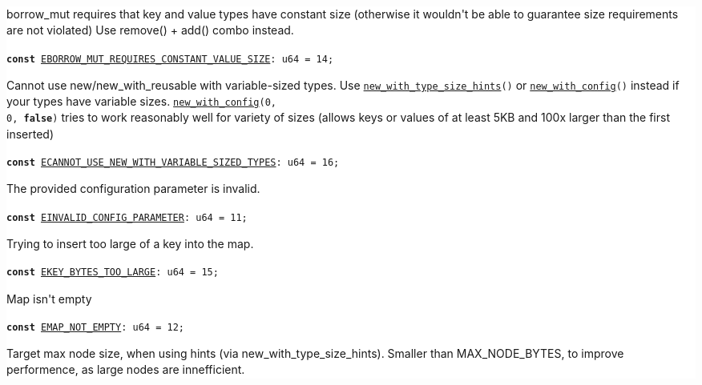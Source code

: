 borrow_mut requires that key and value types have constant size
(otherwise it wouldn't be able to guarantee size requirements are not violated)
Use remove() + add() combo instead.


<pre><code><b>const</b> <a href="big_ordered_map.md#0x1_big_ordered_map_EBORROW_MUT_REQUIRES_CONSTANT_VALUE_SIZE">EBORROW_MUT_REQUIRES_CONSTANT_VALUE_SIZE</a>: u64 = 14;
</code></pre>



<a id="0x1_big_ordered_map_ECANNOT_USE_NEW_WITH_VARIABLE_SIZED_TYPES"></a>

Cannot use new/new_with_reusable with variable-sized types.
Use <code><a href="big_ordered_map.md#0x1_big_ordered_map_new_with_type_size_hints">new_with_type_size_hints</a>()</code> or <code><a href="big_ordered_map.md#0x1_big_ordered_map_new_with_config">new_with_config</a>()</code> instead if your types have variable sizes.
<code><a href="big_ordered_map.md#0x1_big_ordered_map_new_with_config">new_with_config</a>(0, 0, <b>false</b>)</code> tries to work reasonably well for variety of sizes
(allows keys or values of at least 5KB and 100x larger than the first inserted)


<pre><code><b>const</b> <a href="big_ordered_map.md#0x1_big_ordered_map_ECANNOT_USE_NEW_WITH_VARIABLE_SIZED_TYPES">ECANNOT_USE_NEW_WITH_VARIABLE_SIZED_TYPES</a>: u64 = 16;
</code></pre>



<a id="0x1_big_ordered_map_EINVALID_CONFIG_PARAMETER"></a>

The provided configuration parameter is invalid.


<pre><code><b>const</b> <a href="big_ordered_map.md#0x1_big_ordered_map_EINVALID_CONFIG_PARAMETER">EINVALID_CONFIG_PARAMETER</a>: u64 = 11;
</code></pre>



<a id="0x1_big_ordered_map_EKEY_BYTES_TOO_LARGE"></a>

Trying to insert too large of a key into the map.


<pre><code><b>const</b> <a href="big_ordered_map.md#0x1_big_ordered_map_EKEY_BYTES_TOO_LARGE">EKEY_BYTES_TOO_LARGE</a>: u64 = 15;
</code></pre>



<a id="0x1_big_ordered_map_EMAP_NOT_EMPTY"></a>

Map isn't empty


<pre><code><b>const</b> <a href="big_ordered_map.md#0x1_big_ordered_map_EMAP_NOT_EMPTY">EMAP_NOT_EMPTY</a>: u64 = 12;
</code></pre>



<a id="0x1_big_ordered_map_HINT_MAX_NODE_BYTES"></a>

Target max node size, when using hints (via new_with_type_size_hints).
Smaller than MAX_NODE_BYTES, to improve performence, as large nodes are innefficient.
